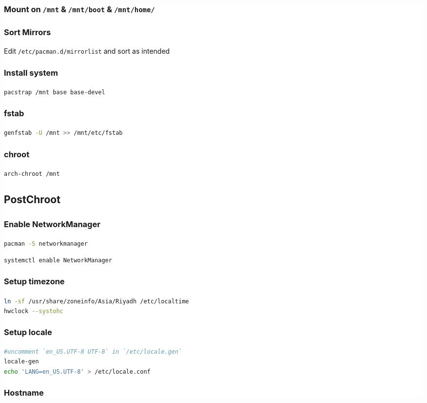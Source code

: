 


### Mount on `/mnt` & `/mnt/boot` & `/mnt/home/`

### Sort Mirrors

  Edit `/etc/pacman.d/mirrorlist` and sort as intended

### Install system

  ```sh
  pacstrap /mnt base base-devel
  ```

### fstab

  ```sh
  genfstab -U /mnt >> /mnt/etc/fstab
  ```

### chroot

  ```sh
  arch-chroot /mnt
  ```

## PostChroot

### Enable NetworkManager

  ```sh
  pacman -S networkmanager
  ```

  ```sh
  systemctl enable NetworkManager
  ```

### Setup timezone

  ```sh
  ln -sf /usr/share/zoneinfo/Asia/Riyadh /etc/localtime
  hwclock --systohc
  ```

### Setup locale

  ```sh
  #uncomment `en_US.UTF-8 UTF-8` in `/etc/locale.gen`
  locale-gen
  echo 'LANG=en_US.UTF-8' > /etc/locale.conf
  ```

### Hostname
